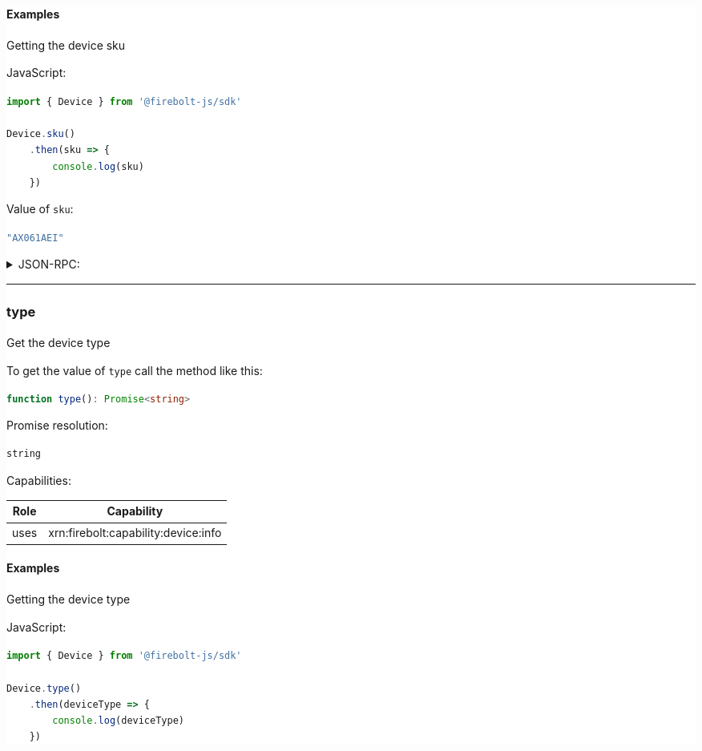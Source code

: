 
#### Examples


Getting the device sku

JavaScript:

```javascript
import { Device } from '@firebolt-js/sdk'

Device.sku()
    .then(sku => {
        console.log(sku)
    })
```

Value of `sku`:

```javascript
"AX061AEI"
```
<details markdown="1" ><summary>JSON-RPC:</summary></details>


---





### type
Get the device type

To get the value of `type` call the method like this:

```typescript
function type(): Promise<string>
```



Promise resolution:

```typescript
string
```

Capabilities:

| Role                  | Capability                 |
| --------------------- | -------------------------- |
| uses | xrn:firebolt:capability:device:info |


#### Examples


Getting the device type

JavaScript:

```javascript
import { Device } from '@firebolt-js/sdk'

Device.type()
    .then(deviceType => {
        console.log(deviceType)
    })
```
